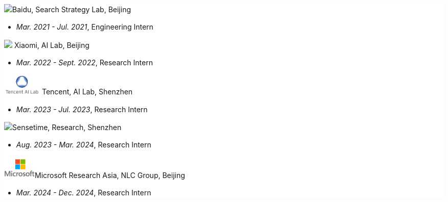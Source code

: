 




<img class="svg" src="/images/baidu.png" width="60pt">Baidu, Search Strategy Lab, Beijing
<br>
- *Mar. 2021 - Jul. 2021*, Engineering Intern




<img class="svg" src="/images/xiaomi-logo.png" width="30pt"> Xiaomi, AI Lab, Beijing
<br>
- *Mar. 2022 - Sept. 2022*, Research Intern






<img class="svg" src="/images/tencent.png" width="70pt"> Tencent, AI Lab, Shenzhen
<br>
- *Mar. 2023 - Jul. 2023*, Research Intern




<img class="svg" src="/images/sensetime.png" width="85pt">Sensetime, Research, Shenzhen
<br>
- *Aug. 2023 - Mar. 2024*, Research Intern





<img class="svg" src="/images/MSRA.png" width="60pt">Microsoft Research Asia, NLC Group, Beijing
<br>
- *Mar. 2024 - Dec. 2024*, Research Intern